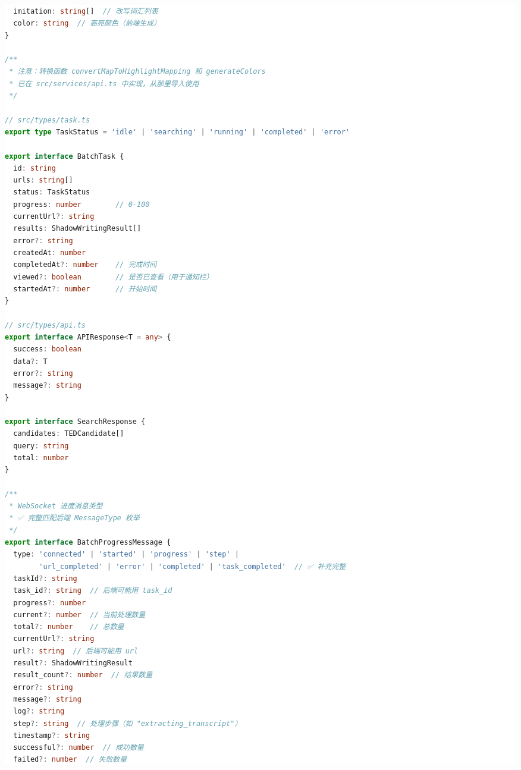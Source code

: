 ```typescript
  imitation: string[]  // 改写词汇列表
  color: string  // 高亮颜色（前端生成）
}

/**
 * 注意：转换函数 convertMapToHighlightMapping 和 generateColors 
 * 已在 src/services/api.ts 中实现，从那里导入使用
 */

// src/types/task.ts
export type TaskStatus = 'idle' | 'searching' | 'running' | 'completed' | 'error'

export interface BatchTask {
  id: string
  urls: string[]
  status: TaskStatus
  progress: number        // 0-100
  currentUrl?: string
  results: ShadowWritingResult[]
  error?: string
  createdAt: number
  completedAt?: number    // 完成时间
  viewed?: boolean        // 是否已查看（用于通知栏）
  startedAt?: number      // 开始时间
}

// src/types/api.ts
export interface APIResponse<T = any> {
  success: boolean
  data?: T
  error?: string
  message?: string
}

export interface SearchResponse {
  candidates: TEDCandidate[]
  query: string
  total: number
}

/**
 * WebSocket 进度消息类型
 * ✅ 完整匹配后端 MessageType 枚举
 */
export interface BatchProgressMessage {
  type: 'connected' | 'started' | 'progress' | 'step' | 
        'url_completed' | 'error' | 'completed' | 'task_completed'  // ✅ 补充完整
  taskId?: string
  task_id?: string  // 后端可能用 task_id
  progress?: number
  current?: number  // 当前处理数量
  total?: number    // 总数量
  currentUrl?: string
  url?: string  // 后端可能用 url
  result?: ShadowWritingResult
  result_count?: number  // 结果数量
  error?: string
  message?: string
  log?: string
  step?: string  // 处理步骤（如 "extracting_transcript"）
  timestamp?: string
  successful?: number  // 成功数量
  failed?: number  // 失败数量
```